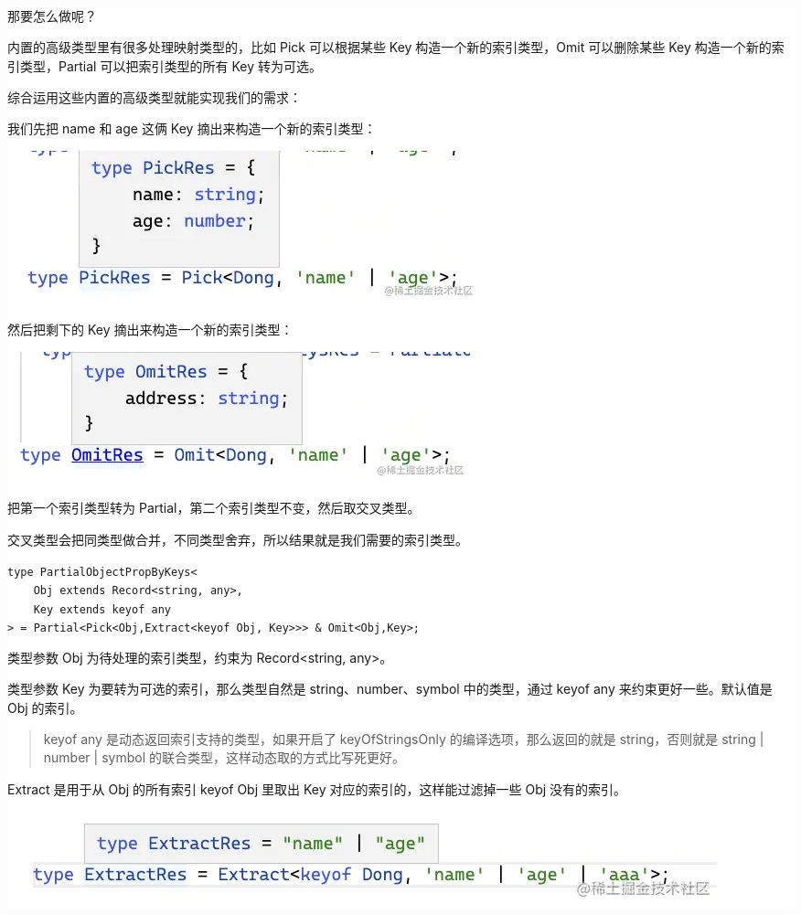 那要怎么做呢？

内置的高级类型里有很多处理映射类型的，比如 Pick 可以根据某些 Key 构造一个新的索引类型，Omit 可以删除某些 Key 构造一个新的索引类型，Partial 可以把索引类型的所有 Key 转为可选。

综合运用这些内置的高级类型就能实现我们的需求：

我们先把 name 和 age 这俩 Key 摘出来构造一个新的索引类型：

![image](images/dCSs_y-le0ohjEEUmYXfwaiUqHDpYen1Y6v0pL9onrk.webp)

然后把剩下的 Key 摘出来构造一个新的索引类型：

![image](images/ZH-8X8FjAPMfliTi1pJNIYaYd7B1ufyE4qqGX1R1798.webp)

把第一个索引类型转为 Partial，第二个索引类型不变，然后取交叉类型。

交叉类型会把同类型做合并，不同类型舍弃，所以结果就是我们需要的索引类型。

```Plain Text
type PartialObjectPropByKeys<
    Obj extends Record<string, any>,
    Key extends keyof any
> = Partial<Pick<Obj,Extract<keyof Obj, Key>>> & Omit<Obj,Key>;

```
类型参数 Obj 为待处理的索引类型，约束为 Record<string, any>。

类型参数 Key 为要转为可选的索引，那么类型自然是 string、number、symbol 中的类型，通过 keyof any 来约束更好一些。默认值是 Obj 的索引。

> keyof any 是动态返回索引支持的类型，如果开启了 keyOfStringsOnly 的编译选项，那么返回的就是 string，否则就是 string | number | symbol 的联合类型，这样动态取的方式比写死更好。

Extract 是用于从 Obj 的所有索引 keyof Obj 里取出 Key 对应的索引的，这样能过滤掉一些 Obj 没有的索引。

![image](images/ZWfhDboK4aykjAVhXYpRknZRRc782Gte3SukKaJeQus.webp)
